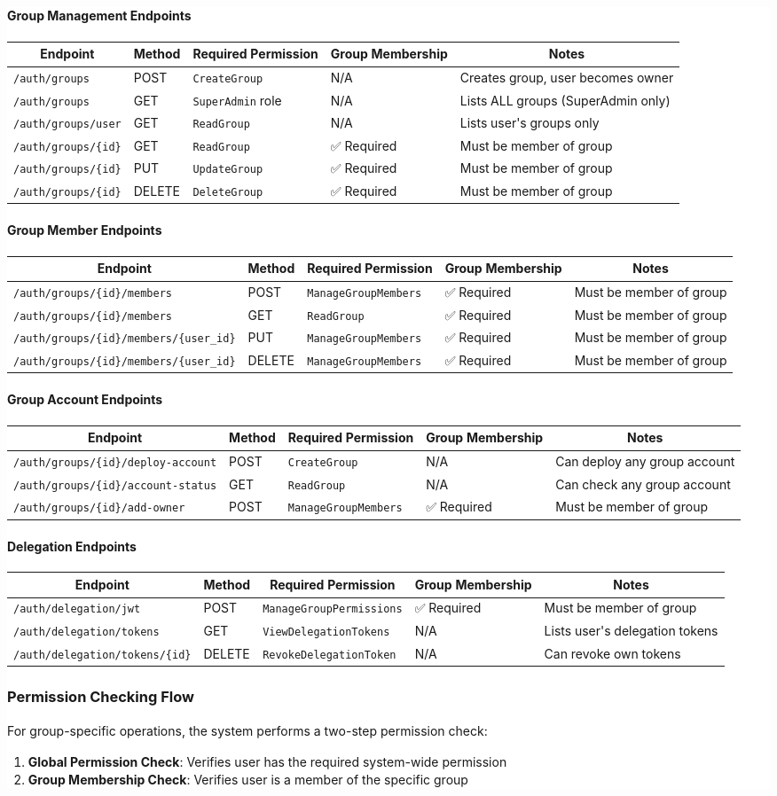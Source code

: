 #### Group Management Endpoints

| Endpoint | Method | Required Permission | Group Membership | Notes |
|----------|--------|-------------------|------------------|-------|
| `/auth/groups` | POST | `CreateGroup` | N/A | Creates group, user becomes owner |
| `/auth/groups` | GET | `SuperAdmin` role | N/A | Lists ALL groups (SuperAdmin only) |
| `/auth/groups/user` | GET | `ReadGroup` | N/A | Lists user's groups only |
| `/auth/groups/{id}` | GET | `ReadGroup` | ✅ Required | Must be member of group |
| `/auth/groups/{id}` | PUT | `UpdateGroup` | ✅ Required | Must be member of group |
| `/auth/groups/{id}` | DELETE | `DeleteGroup` | ✅ Required | Must be member of group |

#### Group Member Endpoints

| Endpoint | Method | Required Permission | Group Membership | Notes |
|----------|--------|-------------------|------------------|-------|
| `/auth/groups/{id}/members` | POST | `ManageGroupMembers` | ✅ Required | Must be member of group |
| `/auth/groups/{id}/members` | GET | `ReadGroup` | ✅ Required | Must be member of group |
| `/auth/groups/{id}/members/{user_id}` | PUT | `ManageGroupMembers` | ✅ Required | Must be member of group |
| `/auth/groups/{id}/members/{user_id}` | DELETE | `ManageGroupMembers` | ✅ Required | Must be member of group |

#### Group Account Endpoints

| Endpoint | Method | Required Permission | Group Membership | Notes |
|----------|--------|-------------------|------------------|-------|
| `/auth/groups/{id}/deploy-account` | POST | `CreateGroup` | N/A | Can deploy any group account |
| `/auth/groups/{id}/account-status` | GET | `ReadGroup` | N/A | Can check any group account |
| `/auth/groups/{id}/add-owner` | POST | `ManageGroupMembers` | ✅ Required | Must be member of group |

#### Delegation Endpoints

| Endpoint | Method | Required Permission | Group Membership | Notes |
|----------|--------|-------------------|------------------|-------|
| `/auth/delegation/jwt` | POST | `ManageGroupPermissions` | ✅ Required | Must be member of group |
| `/auth/delegation/tokens` | GET | `ViewDelegationTokens` | N/A | Lists user's delegation tokens |
| `/auth/delegation/tokens/{id}` | DELETE | `RevokeDelegationToken` | N/A | Can revoke own tokens |

### Permission Checking Flow

For group-specific operations, the system performs a two-step permission check:

1. **Global Permission Check**: Verifies user has the required system-wide permission
2. **Group Membership Check**: Verifies user is a member of the specific group
